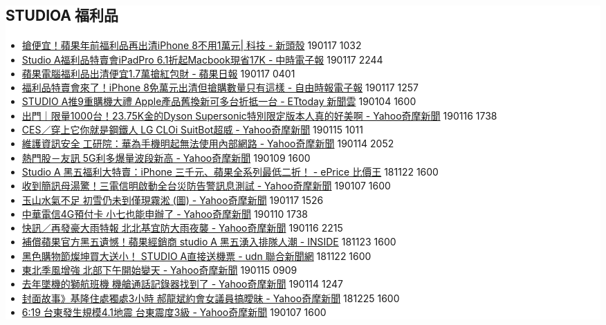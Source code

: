 ## STUDIOA 福利品


- [搶便宜！蘋果年前福利品再出清iPhone 8不用1萬元| 科技 - 新頭殼](https://newtalk.tw/news/view/2019-01-17/195658 "搶便宜！蘋果年前福利品再出清iPhone 8不用1萬元| 科技 - 新頭殼") 190117 1032
- [Studio A福利品特賣會iPadPro 6.1折起Macbook現省17K - 中時電子報](https://www.chinatimes.com/realtimenews/20190117004865-260405 "Studio A福利品特賣會iPadPro 6.1折起Macbook現省17K - 中時電子報") 190117 2244
- [蘋果電腦福利品出清便宜1.7萬搶紅包財 - 蘋果日報](https://tw.lifestyle.appledaily.com/daily/20190117/38234121/ "蘋果電腦福利品出清便宜1.7萬搶紅包財 - 蘋果日報") 190117 0401
- [福利品特賣會來了！iPhone 8免萬元出清但搶購數量只有這樣 - 自由時報電子報](http://ent.ltn.com.tw/news/breakingnews/2674659 "福利品特賣會來了！iPhone 8免萬元出清但搶購數量只有這樣 - 自由時報電子報") 190117 1257
- [STUDIO A推9重購機大禮 Apple產品舊換新可多台折抵一台 - ETtoday 新聞雲](https://www.ettoday.net/news/20190104/1347834.htm "STUDIO A推9重購機大禮 Apple產品舊換新可多台折抵一台 - ETtoday 新聞雲") 190104 1600
- [出門｜限量1000台！23.75K金的Dyson Supersonic特別限定版本人真的好美啊 - Yahoo奇摩新聞](https://tw.news.yahoo.com/%E5%87%BA%E9%96%80%EF%BD%9C%E9%99%90%E9%87%8F1000%E5%8F%B0%EF%BC%8123-75k%E9%87%91%E7%9A%84dyson-supersonic%E7%89%B9%E5%88%A5%E9%99%90%E5%AE%9A%E7%89%88%E6%9C%AC%E4%BA%BA%E7%9C%9F%E7%9A%84%E5%A5%BD-093845555.html "出門｜限量1000台！23.75K金的Dyson Supersonic特別限定版本人真的好美啊 - Yahoo奇摩新聞") 190116 1738
- [CES／穿上它你就是鋼鐵人 LG CLOi SuitBot超威 - Yahoo奇摩新聞](https://tw.news.yahoo.com/ces-%E7%A9%BF%E4%B8%8A%E5%AE%83%E4%BD%A0%E5%B0%B1%E6%98%AF%E9%8B%BC%E9%90%B5%E4%BA%BA-lg-cloi-suitbot%E8%B6%85%E5%A8%81-021100819.html "CES／穿上它你就是鋼鐵人 LG CLOi SuitBot超威 - Yahoo奇摩新聞") 190115 1011
- [維護資訊安全 工研院：華為手機明起無法使用內部網路 - Yahoo奇摩新聞](https://tw.news.yahoo.com/%E8%8F%AF%E7%82%BA%E8%A8%AD%E5%82%99%E6%9C%89%E5%AE%89%E5%85%A8%E6%80%A7%E7%96%91%E6%85%AE-%E5%B7%A5%E7%A0%94%E9%99%A2-%E6%98%8E%E6%97%A5%E8%B5%B7%E5%85%A8%E9%9D%A2%E7%A6%81%E7%94%A8-105618304.html "維護資訊安全 工研院：華為手機明起無法使用內部網路 - Yahoo奇摩新聞") 190114 2052
- [熱門股－友訊 5G利多爆量波段新高 - Yahoo奇摩新聞](https://tw.news.yahoo.com/%E7%86%B1%E9%96%80%E8%82%A1-%E5%8F%8B%E8%A8%8A-5g%E5%88%A9%E5%A4%9A%E7%88%86%E9%87%8F%E6%B3%A2%E6%AE%B5%E6%96%B0%E9%AB%98-215016971--finance.html "熱門股－友訊 5G利多爆量波段新高 - Yahoo奇摩新聞") 190109 1600
- [Studio A 黑五福利大特賣：iPhone 三千元、蘋果全系列最低二折！ - ePrice 比價王](https://m.eprice.com.tw/mobile/talk/4544/5164190/1/ "Studio A 黑五福利大特賣：iPhone 三千元、蘋果全系列最低二折！ - ePrice 比價王") 181122 1600
- [收到簡訊母湯驚！三電信明啟動全台災防告警訊息測試 - Yahoo奇摩新聞](https://tw.news.yahoo.com/%E6%94%B6%E5%88%B0%E7%B0%A1%E8%A8%8A%E6%AF%8D%E6%B9%AF%E9%A9%9A-%E4%B8%89%E9%9B%BB%E4%BF%A1%E6%98%8E%E5%95%9F%E5%8B%95%E5%85%A8%E5%8F%B0%E7%81%BD%E9%98%B2%E5%91%8A%E8%AD%A6%E8%A8%8A%E6%81%AF%E6%B8%AC%E8%A9%A6-030445339.html "收到簡訊母湯驚！三電信明啟動全台災防告警訊息測試 - Yahoo奇摩新聞") 190107 1600
- [玉山水氣不足 初雪仍未到僅現霧淞 (圖) - Yahoo奇摩新聞](https://tw.news.yahoo.com/%E7%8E%89%E5%B1%B1%E6%B0%B4%E6%B0%A3%E4%B8%8D%E8%B6%B3-%E5%88%9D%E9%9B%AA%E4%BB%8D%E6%9C%AA%E5%88%B0%E5%83%85%E7%8F%BE%E9%9C%A7%E6%B7%9E-%E5%9C%96-072619531.html "玉山水氣不足 初雪仍未到僅現霧淞 (圖) - Yahoo奇摩新聞") 190117 1526
- [中華電信4G預付卡 小七也能申辦了 - Yahoo奇摩新聞](https://tw.news.yahoo.com/%E4%B8%AD%E8%8F%AF%E9%9B%BB%E4%BF%A14g%E9%A0%90%E4%BB%98%E5%8D%A1-%E5%B0%8F%E4%B8%83%E4%B9%9F%E8%83%BD%E7%94%B3%E8%BE%A6%E4%BA%86-093847672.html "中華電信4G預付卡 小七也能申辦了 - Yahoo奇摩新聞") 190110 1738
- [快訊／再發豪大雨特報 北北基宜防大雨夜襲 - Yahoo奇摩新聞](https://tw.news.yahoo.com/%E5%BF%AB%E8%A8%8A-%E5%86%8D%E7%99%BC%E8%B1%AA%E5%A4%A7%E9%9B%A8%E7%89%B9%E5%A0%B1-%E5%8C%97%E5%8C%97%E5%9F%BA%E5%AE%9C%E9%98%B2%E5%A4%A7%E9%9B%A8%E5%A4%9C%E8%A5%B2-141542077.html "快訊／再發豪大雨特報 北北基宜防大雨夜襲 - Yahoo奇摩新聞") 190116 2215
- [補償蘋果官方黑五遺憾！蘋果經銷商 studio A 黑五湧入排隊人潮 - INSIDE](https://www.inside.com.tw/article/14783-studioa-black-friday "補償蘋果官方黑五遺憾！蘋果經銷商 studio A 黑五湧入排隊人潮 - INSIDE") 181123 1600
- [黑色購物節燦坤買大送小！ STUDIO A直接送機票 - udn 聯合新聞網](https://udn.com/news/story/7266/3496527 "黑色購物節燦坤買大送小！ STUDIO A直接送機票 - udn 聯合新聞網") 181122 1600
- [東北季風增強 北部下午開始變天 - Yahoo奇摩新聞](https://tw.news.yahoo.com/%E6%9D%B1%E5%8C%97%E5%AD%A3%E9%A2%A8%E5%A2%9E%E5%BC%B7-%E5%8C%97%E9%83%A8%E4%B8%8B%E5%8D%88%E9%96%8B%E5%A7%8B%E8%AE%8A%E5%A4%A9-010900055.html "東北季風增強 北部下午開始變天 - Yahoo奇摩新聞") 190115 0909
- [去年墜機的獅航班機 機艙通話記錄器找到了 - Yahoo奇摩新聞](https://tw.news.yahoo.com/%E5%8E%BB%E5%B9%B4%E5%A2%9C%E6%A9%9F%E7%9A%84%E7%8D%85%E8%88%AA%E7%8F%AD%E6%A9%9F-%E6%A9%9F%E8%89%99%E9%80%9A%E8%A9%B1%E8%A8%98%E9%8C%84%E5%99%A8%E6%89%BE%E5%88%B0%E4%BA%86-044747020.html "去年墜機的獅航班機 機艙通話記錄器找到了 - Yahoo奇摩新聞") 190114 1247
- [封面故事》基隆住處獨處3小時 郝龍斌約會女議員搞曖昧 - Yahoo奇摩新聞](https://tw.news.yahoo.com/video/%E5%B0%81%E9%9D%A2%E6%95%85%E4%BA%8B-%E5%9F%BA%E9%9A%86%E4%BD%8F%E8%99%95%E7%8D%A8%E8%99%953%E5%B0%8F%E6%99%82-%E9%83%9D%E9%BE%8D%E6%96%8C%E7%B4%84%E6%9C%83%E5%A5%B3%E8%AD%B0%E5%93%A1%E6%90%9E%E6%9B%96%E6%98%A7-233003478.html "封面故事》基隆住處獨處3小時 郝龍斌約會女議員搞曖昧 - Yahoo奇摩新聞") 181225 1600
- [6:19 台東發生規模4.1地震 台東震度3級 - Yahoo奇摩新聞](https://tw.news.yahoo.com/6-19-%E5%8F%B0%E6%9D%B1%E7%99%BC%E7%94%9F%E8%A6%8F%E6%A8%A14-1%E5%9C%B0%E9%9C%87-%E5%8F%B0%E6%9D%B1%E9%9C%87%E5%BA%A63%E7%B4%9A-000821061.html "6:19 台東發生規模4.1地震 台東震度3級 - Yahoo奇摩新聞") 190107 1600
